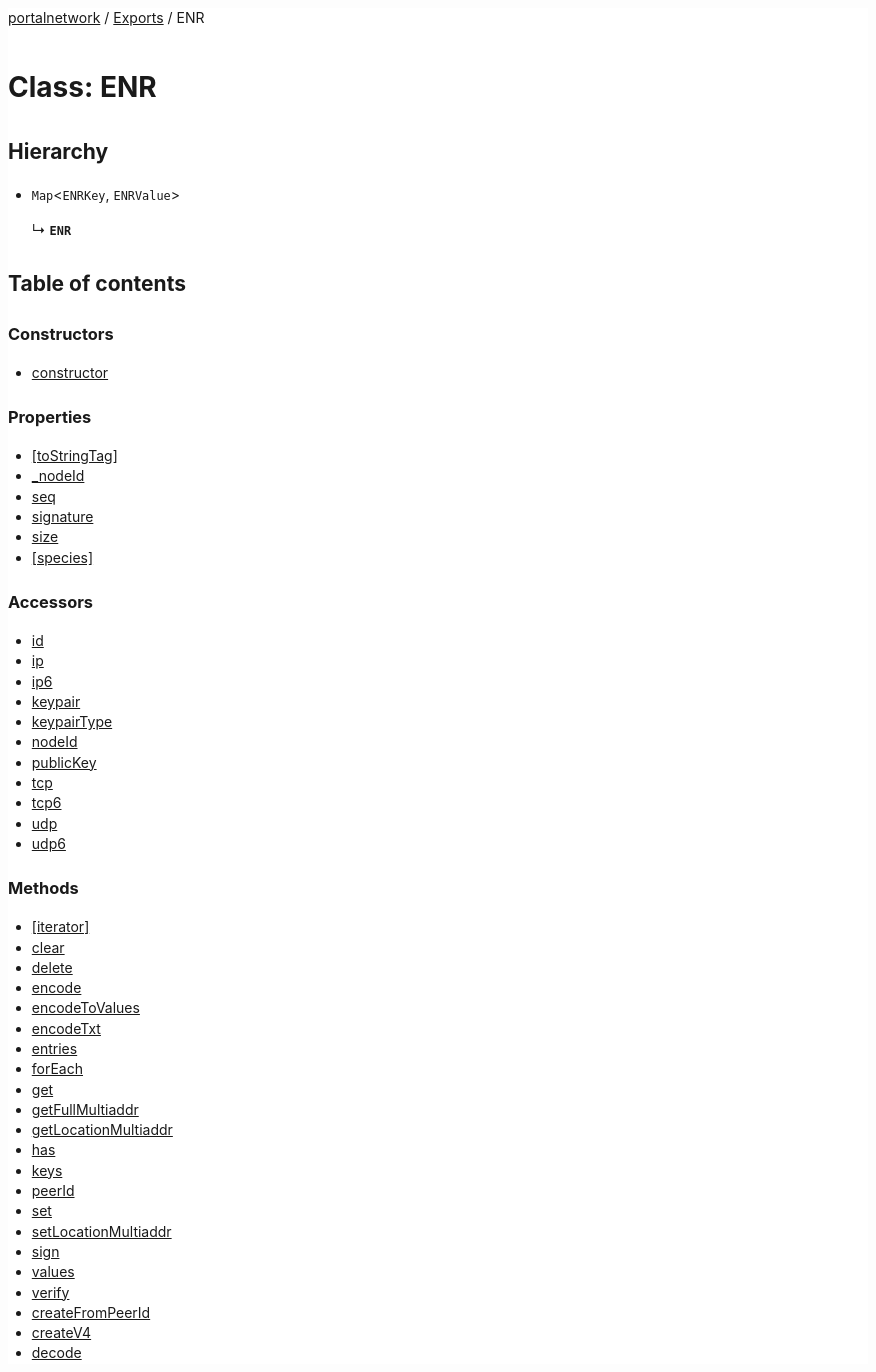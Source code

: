 [portalnetwork](../README.md) / [Exports](../modules.md) / ENR

# Class: ENR

## Hierarchy

- `Map`<`ENRKey`, `ENRValue`\>

  ↳ **`ENR`**

## Table of contents

### Constructors

- [constructor](ENR.md#constructor)

### Properties

- [[toStringTag]](ENR.md#[tostringtag])
- [\_nodeId](ENR.md#_nodeid)
- [seq](ENR.md#seq)
- [signature](ENR.md#signature)
- [size](ENR.md#size)
- [[species]](ENR.md#[species])

### Accessors

- [id](ENR.md#id)
- [ip](ENR.md#ip)
- [ip6](ENR.md#ip6)
- [keypair](ENR.md#keypair)
- [keypairType](ENR.md#keypairtype)
- [nodeId](ENR.md#nodeid)
- [publicKey](ENR.md#publickey)
- [tcp](ENR.md#tcp)
- [tcp6](ENR.md#tcp6)
- [udp](ENR.md#udp)
- [udp6](ENR.md#udp6)

### Methods

- [[iterator]](ENR.md#[iterator])
- [clear](ENR.md#clear)
- [delete](ENR.md#delete)
- [encode](ENR.md#encode)
- [encodeToValues](ENR.md#encodetovalues)
- [encodeTxt](ENR.md#encodetxt)
- [entries](ENR.md#entries)
- [forEach](ENR.md#foreach)
- [get](ENR.md#get)
- [getFullMultiaddr](ENR.md#getfullmultiaddr)
- [getLocationMultiaddr](ENR.md#getlocationmultiaddr)
- [has](ENR.md#has)
- [keys](ENR.md#keys)
- [peerId](ENR.md#peerid)
- [set](ENR.md#set)
- [setLocationMultiaddr](ENR.md#setlocationmultiaddr)
- [sign](ENR.md#sign)
- [values](ENR.md#values)
- [verify](ENR.md#verify)
- [createFromPeerId](ENR.md#createfrompeerid)
- [createV4](ENR.md#createv4)
- [decode](ENR.md#decode)